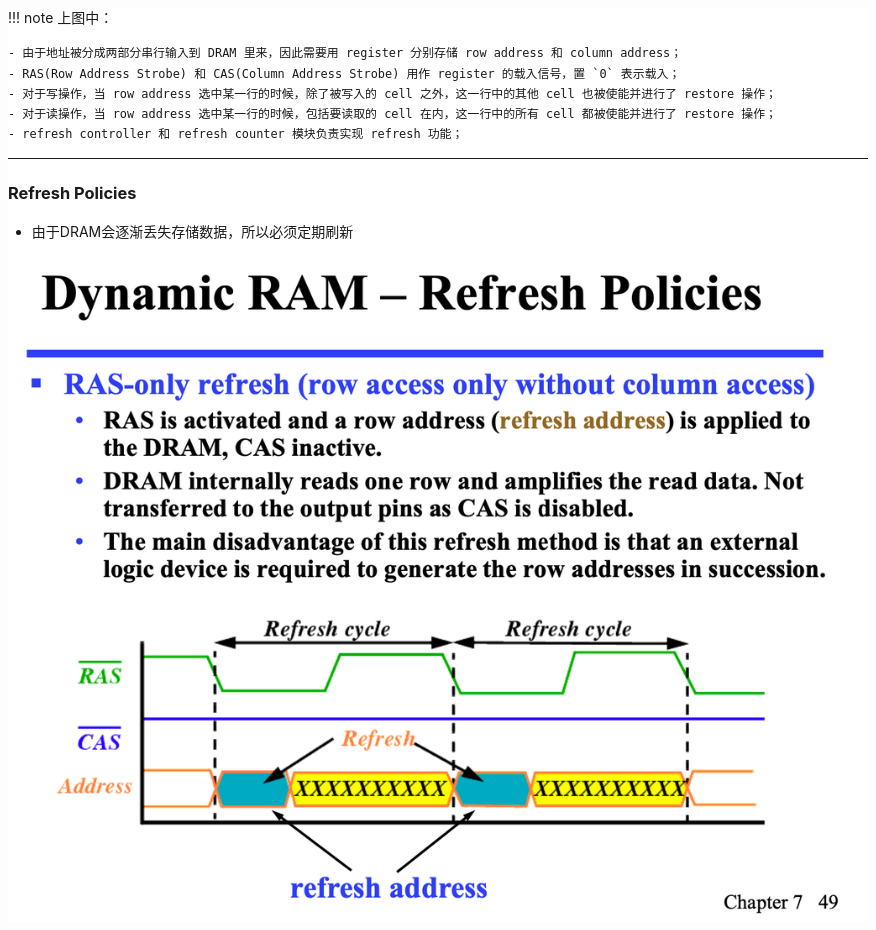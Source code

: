 !!! note
    上图中：

    - 由于地址被分成两部分串行输入到 DRAM 里来，因此需要用 register 分别存储 row address 和 column address；
    - RAS(Row Address Strobe) 和 CAS(Column Address Strobe) 用作 register 的载入信号，置 `0` 表示载入；
    - 对于写操作，当 row address 选中某一行的时候，除了被写入的 cell 之外，这一行中的其他 cell 也被使能并进行了 restore 操作；
    - 对于读操作，当 row address 选中某一行的时候，包括要读取的 cell 在内，这一行中的所有 cell 都被使能并进行了 restore 操作；
    - refresh controller 和 refresh counter 模块负责实现 refresh 功能；

---

### Refresh Policies

- 由于DRAM会逐渐丢失存储数据，所以必须定期刷新

![Untitled](Logic%20and%20computer%20design%20fundamentals%20126e5290981e4d10ad7dab4e845bdd25/Untitled%20274.png)
